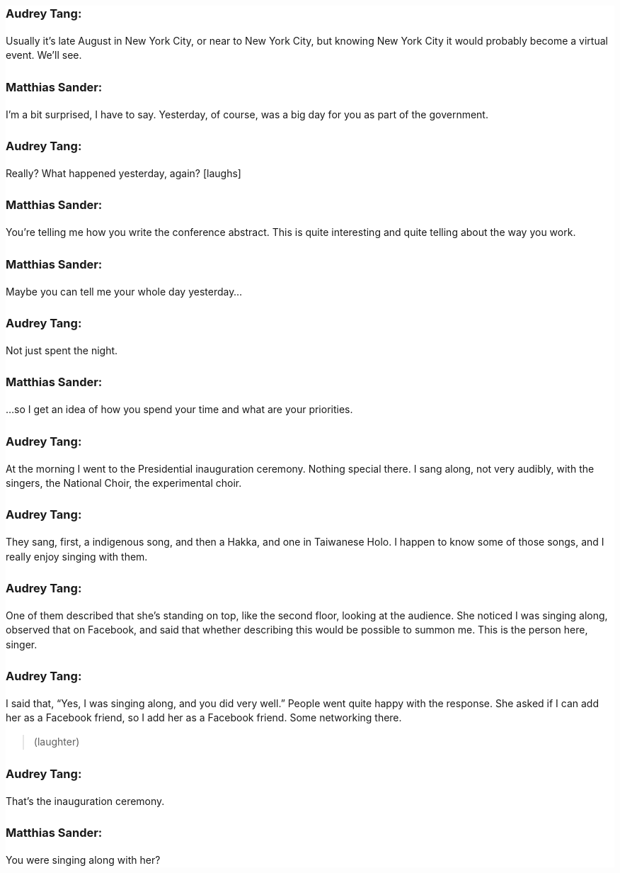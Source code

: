 ### Audrey Tang:
Usually it’s late August in New York City, or near to New York City, but knowing New York City it would probably become a virtual event. We’ll see.

### Matthias Sander:
I’m a bit surprised, I have to say. Yesterday, of course, was a big day for you as part of the government.

### Audrey Tang:
Really? What happened yesterday, again? \[laughs\]

### Matthias Sander:
You’re telling me how you write the conference abstract. This is quite interesting and quite telling about the way you work.

### Matthias Sander:
Maybe you can tell me your whole day yesterday…

### Audrey Tang:
Not just spent the night.

### Matthias Sander:
…so I get an idea of how you spend your time and what are your priorities.

### Audrey Tang:
At the morning I went to the Presidential inauguration ceremony. Nothing special there. I sang along, not very audibly, with the singers, the National Choir, the experimental choir.

### Audrey Tang:
They sang, first, a indigenous song, and then a Hakka, and one in Taiwanese Holo. I happen to know some of those songs, and I really enjoy singing with them.

### Audrey Tang:
One of them described that she’s standing on top, like the second floor, looking at the audience. She noticed I was singing along, observed that on Facebook, and said that whether describing this would be possible to summon me. This is the person here, singer.

### Audrey Tang:
I said that, “Yes, I was singing along, and you did very well.” People went quite happy with the response. She asked if I can add her as a Facebook friend, so I add her as a Facebook friend. Some networking there.

> (laughter)

### Audrey Tang:
That’s the inauguration ceremony.

### Matthias Sander:
You were singing along with her?
